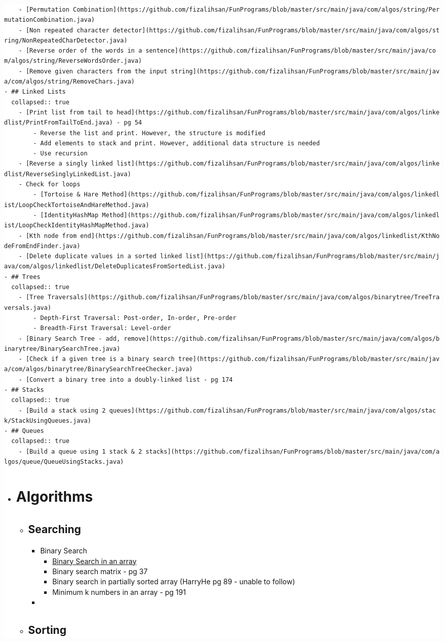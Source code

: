 		- [Permutation Combination](https://github.com/fizalihsan/FunPrograms/blob/master/src/main/java/com/algos/string/PermutationCombination.java)
		- [Non repeated character detector](https://github.com/fizalihsan/FunPrograms/blob/master/src/main/java/com/algos/string/NonRepeatedCharDetector.java)
		- [Reverse order of the words in a sentence](https://github.com/fizalihsan/FunPrograms/blob/master/src/main/java/com/algos/string/ReverseWordsOrder.java)
		- [Remove given characters from the input string](https://github.com/fizalihsan/FunPrograms/blob/master/src/main/java/com/algos/string/RemoveChars.java)
	- ## Linked Lists
	  collapsed:: true
		- [Print list from tail to head](https://github.com/fizalihsan/FunPrograms/blob/master/src/main/java/com/algos/linkedlist/PrintFromTailToEnd.java) - pg 54
			- Reverse the list and print. However, the structure is modified
			- Add elements to stack and print. However, additional data structure is needed
			- Use recursion
		- [Reverse a singly linked list](https://github.com/fizalihsan/FunPrograms/blob/master/src/main/java/com/algos/linkedlist/ReverseSinglyLinkedList.java)
		- Check for loops
			- [Tortoise & Hare Method](https://github.com/fizalihsan/FunPrograms/blob/master/src/main/java/com/algos/linkedlist/LoopCheckTortoiseAndHareMethod.java)
			- [IdentityHashMap Method](https://github.com/fizalihsan/FunPrograms/blob/master/src/main/java/com/algos/linkedlist/LoopCheckIdentityHashMapMethod.java)
		- [Kth node from end](https://github.com/fizalihsan/FunPrograms/blob/master/src/main/java/com/algos/linkedlist/KthNodeFromEndFinder.java)
		- [Delete duplicate values in a sorted linked list](https://github.com/fizalihsan/FunPrograms/blob/master/src/main/java/com/algos/linkedlist/DeleteDuplicatesFromSortedList.java)
	- ## Trees
	  collapsed:: true
		- [Tree Traversals](https://github.com/fizalihsan/FunPrograms/blob/master/src/main/java/com/algos/binarytree/TreeTraversals.java)
			- Depth-First Traversal: Post-order, In-order, Pre-order
			- Breadth-First Traversal: Level-order
		- [Binary Search Tree - add, remove](https://github.com/fizalihsan/FunPrograms/blob/master/src/main/java/com/algos/binarytree/BinarySearchTree.java)
		- [Check if a given tree is a binary search tree](https://github.com/fizalihsan/FunPrograms/blob/master/src/main/java/com/algos/binarytree/BinarySearchTreeChecker.java)
		- [Convert a binary tree into a doubly-linked list - pg 174
	- ## Stacks
	  collapsed:: true
		- [Build a stack using 2 queues](https://github.com/fizalihsan/FunPrograms/blob/master/src/main/java/com/algos/stack/StackUsingQueues.java)
	- ## Queues
	  collapsed:: true
		- [Build a queue using 1 stack & 2 stacks](https://github.com/fizalihsan/FunPrograms/blob/master/src/main/java/com/algos/queue/QueueUsingStacks.java)
- # Algorithms
	- ## Searching
		- Binary Search
			- [Binary Search in an array](https://github.com/fizalihsan/FunPrograms/blob/master/src/main/java/com/algos/array/BinarySearch.java)
			- Binary search matrix - pg 37
			- Binary search in partially sorted array (HarryHe pg 89 - unable to follow)
			- Minimum k numbers in an array - pg 191
		-
	- ## Sorting